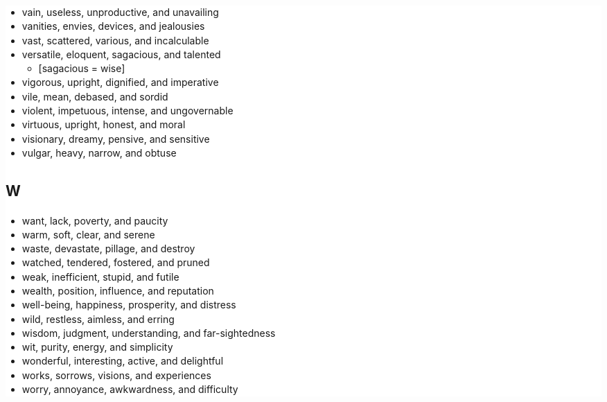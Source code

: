- vain, useless, unproductive, and unavailing
- vanities, envies, devices, and jealousies
- vast, scattered, various, and incalculable
- versatile, eloquent, sagacious, and talented
  - [sagacious = wise]
- vigorous, upright, dignified, and imperative
- vile, mean, debased, and sordid
- violent, impetuous, intense, and ungovernable
- virtuous, upright, honest, and moral
- visionary, dreamy, pensive, and sensitive
- vulgar, heavy, narrow, and obtuse

## W

- want, lack, poverty, and paucity
- warm, soft, clear, and serene
- waste, devastate, pillage, and destroy
- watched, tendered, fostered, and pruned
- weak, inefficient, stupid, and futile
- wealth, position, influence, and reputation
- well-being, happiness, prosperity, and distress
- wild, restless, aimless, and erring
- wisdom, judgment, understanding, and far-sightedness
- wit, purity, energy, and simplicity
- wonderful, interesting, active, and delightful
- works, sorrows, visions, and experiences
- worry, annoyance, awkwardness, and difficulty